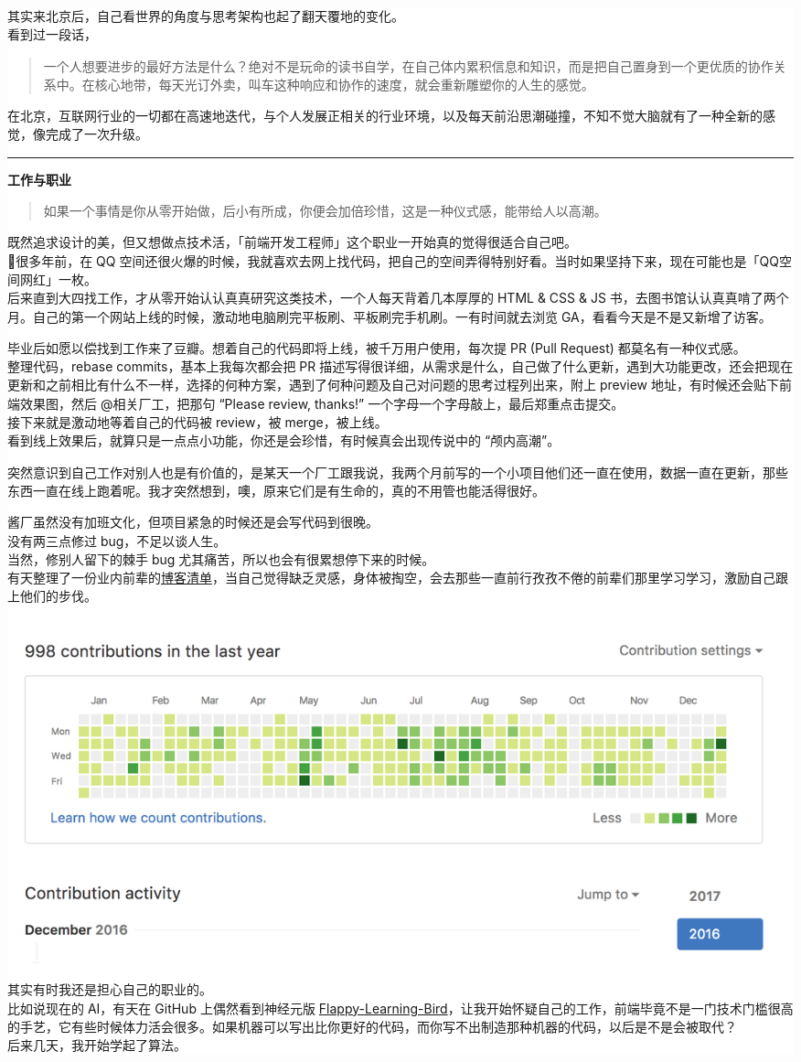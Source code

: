 其实来北京后，自己看世界的角度与思考架构也起了翻天覆地的变化。<br>
看到过一段话，
> 一个人想要进步的最好方法是什么？绝对不是玩命的读书自学，在自己体内累积信息和知识，而是把自己置身到一个更优质的协作关系中。在核心地带，每天光订外卖，叫车这种响应和协作的速度，就会重新雕塑你的人生的感觉。

在北京，互联网行业的一切都在高速地迭代，与个人发展正相关的行业环境，以及每天前沿思潮碰撞，不知不觉大脑就有了一种全新的感觉，像完成了一次升级。

---
**工作与职业**
> 如果一个事情是你从零开始做，后小有所成，你便会加倍珍惜，这是一种仪式感，能带给人以高潮。

既然追求设计的美，但又想做点技术活，「前端开发工程师」这个职业一开始真的觉得很适合自己吧。<br>
很多年前，在 QQ 空间还很火爆的时候，我就喜欢去网上找代码，把自己的空间弄得特别好看。当时如果坚持下来，现在可能也是「QQ空间网红」一枚。<br>
后来直到大四找工作，才从零开始认认真真研究这类技术，一个人每天背着几本厚厚的 HTML & CSS & JS 书，去图书馆认认真真啃了两个月。自己的第一个网站上线的时候，激动地电脑刷完平板刷、平板刷完手机刷。一有时间就去浏览 GA，看看今天是不是又新增了访客。

毕业后如愿以偿找到工作来了豆瓣。想着自己的代码即将上线，被千万用户使用，每次提 PR (Pull Request) 都莫名有一种仪式感。<br>
整理代码，rebase commits，基本上我每次都会把 PR 描述写得很详细，从需求是什么，自己做了什么更新，遇到大功能更改，还会把现在更新和之前相比有什么不一样，选择的何种方案，遇到了何种问题及自己对问题的思考过程列出来，附上 preview 地址，有时候还会贴下前端效果图，然后 @相关厂工，把那句 “Please review, thanks!” 一个字母一个字母敲上，最后郑重点击提交。<br>
接下来就是激动地等着自己的代码被 review，被 merge，被上线。<br>
看到线上效果后，就算只是一点点小功能，你还是会珍惜，有时候真会出现传说中的 “颅内高潮”。

突然意识到自己工作对别人也是有价值的，是某天一个厂工跟我说，我两个月前写的一个小项目他们还一直在使用，数据一直在更新，那些东西一直在线上跑着呢。我才突然想到，噢，原来它们是有生命的，真的不用管也能活得很好。

酱厂虽然没有加班文化，但项目紧急的时候还是会写代码到很晚。<br>
没有两三点修过 bug，不足以谈人生。<br>
当然，修别人留下的棘手 bug 尤其痛苦，所以也会有很累想停下来的时候。<br>
有天整理了一份业内前辈的[博客清单]( http://zhangbinliu.me/follow-the-progressive/)，当自己觉得缺乏灵感，身体被掏空，会去那些一直前行孜孜不倦的前辈们那里学习学习，激励自己跟上他们的步伐。

![Contributions of 2016](/content/images/2017/01/Contributions-of-2016.png)

其实有时我还是担心自己的职业的。<br>
比如说现在的 AI，有天在 GitHub 上偶然看到神经元版 [Flappy-Learning-Bird](https://github.com/xviniette/FlappyLearning/)，让我开始怀疑自己的工作，前端毕竟不是一门技术门槛很高的手艺，它有些时候体力活会很多。如果机器可以写出比你更好的代码，而你写不出制造那种机器的代码，以后是不是会被取代？<br>
后来几天，我开始学起了算法。
